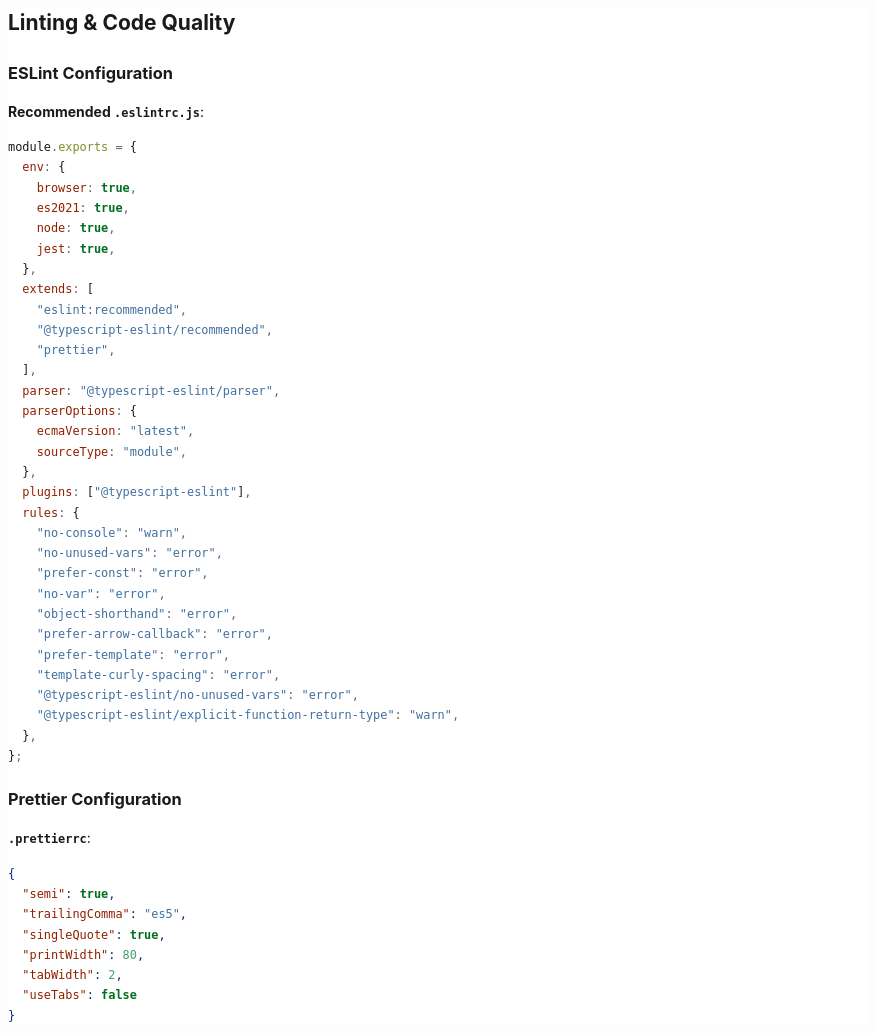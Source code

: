 ## Linting & Code Quality

### ESLint Configuration

**Recommended `.eslintrc.js`**:

```javascript
module.exports = {
  env: {
    browser: true,
    es2021: true,
    node: true,
    jest: true,
  },
  extends: [
    "eslint:recommended",
    "@typescript-eslint/recommended",
    "prettier",
  ],
  parser: "@typescript-eslint/parser",
  parserOptions: {
    ecmaVersion: "latest",
    sourceType: "module",
  },
  plugins: ["@typescript-eslint"],
  rules: {
    "no-console": "warn",
    "no-unused-vars": "error",
    "prefer-const": "error",
    "no-var": "error",
    "object-shorthand": "error",
    "prefer-arrow-callback": "error",
    "prefer-template": "error",
    "template-curly-spacing": "error",
    "@typescript-eslint/no-unused-vars": "error",
    "@typescript-eslint/explicit-function-return-type": "warn",
  },
};
```

### Prettier Configuration

**`.prettierrc`**:

```json
{
  "semi": true,
  "trailingComma": "es5",
  "singleQuote": true,
  "printWidth": 80,
  "tabWidth": 2,
  "useTabs": false
}
```
